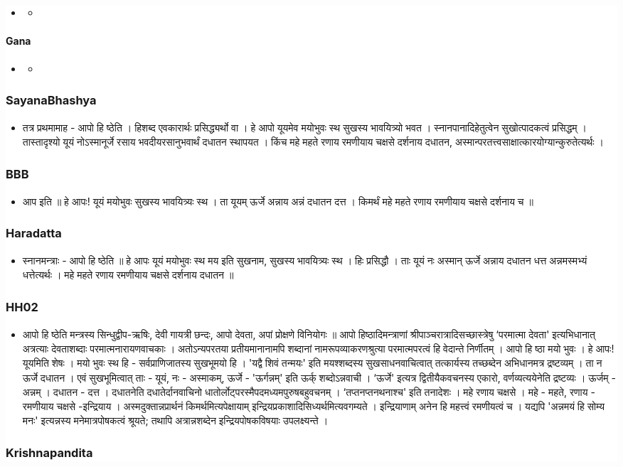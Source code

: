 
- -
#### Gana


- -
### SayanaBhashya


- तत्र प्रथमामाह - आपो हि ष्ठेति । हिशब्द एवकारार्थः प्रसिद्ध्यर्थो वा । हे आपो यूयमेव मयोभुवः स्थ सुखस्य भावयित्र्यो 
भवत । स्नानपानादिहेतुत्वेन सुखोत्पादकत्वं प्रसिद्धम् । तास्तादृश्यो यूयं नोऽस्मानूर्जे रसाय भवदीयरसानुभवार्थं दधातन 
स्थापयत । किंच महे महते रणाय रमणीयाय चक्षसे दर्शनाय दधातन, अस्मान्परतत्त्वसाक्षात्कारयोग्यान्कुरुतेत्यर्थः । 
### BBB


- आप इति ॥ हे आपः! यूयं मयोभुवः सुखस्य भावयित्र्यः स्थ । ता यूयम् ऊर्जे अन्नाय अन्नं दधातन दत्त । किमर्थं महे महते रणाय 
रमणीयाय चक्षसे दर्शनाय च ॥ 
### Haradatta


- स्नानमन्त्राः - आपो हि ष्ठेति ॥ हे आपः यूयं मयोभुवः स्थ मय इति सुखनाम, सुखस्य भावयित्र्यः स्थ । हिः प्रसिद्धौ । ताः 
यूयं नः अस्मान् ऊर्जे अन्नाय दधातन धत्त अन्नमस्मभ्यं धत्तेत्यर्थः । महे महते रणाय रमणीयाय चक्षसे दर्शनाय दधातन ॥ 
### HH02


- आपो हि ष्ठेति मन्त्रस्य सिन्धुद्वीप-ऋषिः, देवी गायत्री छन्दः, आपो देवता, अपां प्रोक्षणे विनियोगः ॥
आपो 
हिष्ठादिमन्त्राणां श्रीपाञ्चरात्रादिसच्छास्त्रेषु ‘परमात्मा देवता' इत्यभिधानात् अत्रत्याः देवताशब्दाः 
परमात्मनारायणवाचकाः । अतोऽन्यपरतया प्रतीयमानानामपि शब्दानां नामरूपव्याकरणश्रुत्या परमात्मपरत्वं हि वेदान्ते निर्णीतम् । 
आपो हि ष्ठा मयो भुवः । हे आपः! यूयमिति शेषः । मयो भुवः स्थ हि - सर्वप्राणिजातस्य सुखभूमयो हि । 'यद्वै शिवं तन्मयः' इति 
मयश्शब्दस्य सुखसाधनवाचित्वात् तत्कार्यस्य तच्छब्देन अभिधानमत्र द्रष्टव्यम् । ता न ऊर्जे दधातन । एवं सुखभूमित्वात् ताः - 
यूयं, नः - अस्माकम्, ऊर्जे - 'ऊर्गन्नम्' इति ऊर्क् शब्दोऽन्नवाची । ‘ऊर्जे' इत्यत्र द्वितीयैकवचनस्य एकारो, 
वर्णव्यत्ययेनेति द्रष्टव्यः । ऊर्जम् - अन्नम् । दधातन - दत्त । दधातनेति दधातेर्दानवाचिनो 
धातोर्लोट्परस्मैपदमध्यमपुरुषबहुवचनम् । ‘तप्तनप्तनथनाश्च' इति तनादेशः । महे रणाय चक्षसे । महे - महते, रणाय - रमणीयाय 
चक्षसे -इन्द्रियाय । अस्मदुक्तान्नप्रार्थनं किमर्थमित्यपेक्षायाम् इन्द्रियप्रकाशादिसिध्यर्थमित्यवगम्यते । इन्द्रियाणाम् 
अनेन हि महत्त्वं रमणीयत्वं च । यद्यपि 'अन्नमयं हि सोम्य मनः' इत्यन्नस्य मनेमात्रपोषकत्वं श्रूयते; तथापि अत्रान्नशब्देन 
इन्द्रियपोषकविषयाः उपलक्ष्यन्ते । 
### Krishnapandita
